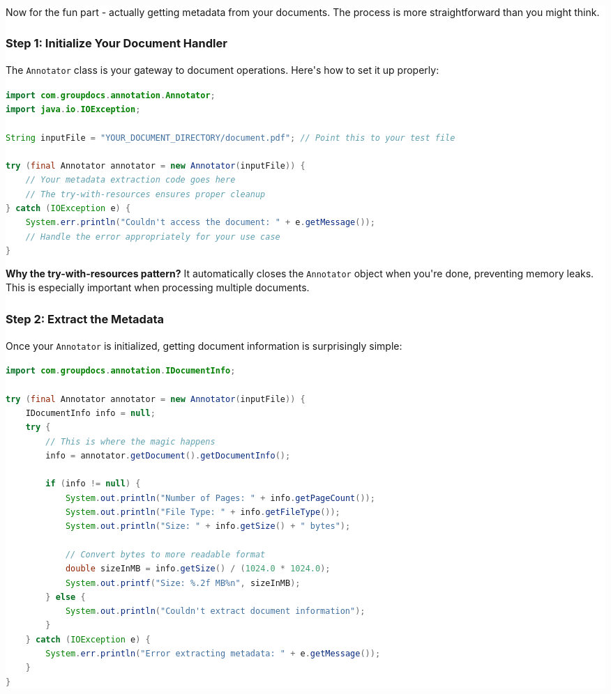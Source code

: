 Now for the fun part - actually getting metadata from your documents. The process is more straightforward than you might think.

### Step 1: Initialize Your Document Handler

The `Annotator` class is your gateway to document operations. Here's how to set it up properly:

```java
import com.groupdocs.annotation.Annotator;
import java.io.IOException;

String inputFile = "YOUR_DOCUMENT_DIRECTORY/document.pdf"; // Point this to your test file

try (final Annotator annotator = new Annotator(inputFile)) {
    // Your metadata extraction code goes here
    // The try-with-resources ensures proper cleanup
} catch (IOException e) {
    System.err.println("Couldn't access the document: " + e.getMessage());
    // Handle the error appropriately for your use case
}
```

**Why the try-with-resources pattern?** It automatically closes the `Annotator` object when you're done, preventing memory leaks. This is especially important when processing multiple documents.

### Step 2: Extract the Metadata

Once your `Annotator` is initialized, getting document information is surprisingly simple:

```java
import com.groupdocs.annotation.IDocumentInfo;

try (final Annotator annotator = new Annotator(inputFile)) {
    IDocumentInfo info = null;
    try {
        // This is where the magic happens
        info = annotator.getDocument().getDocumentInfo();
        
        if (info != null) {
            System.out.println("Number of Pages: " + info.getPageCount());
            System.out.println("File Type: " + info.getFileType());
            System.out.println("Size: " + info.getSize() + " bytes");
            
            // Convert bytes to more readable format
            double sizeInMB = info.getSize() / (1024.0 * 1024.0);
            System.out.printf("Size: %.2f MB%n", sizeInMB);
        } else {
            System.out.println("Couldn't extract document information");
        }
    } catch (IOException e) {
        System.err.println("Error extracting metadata: " + e.getMessage());
    }
}
```
